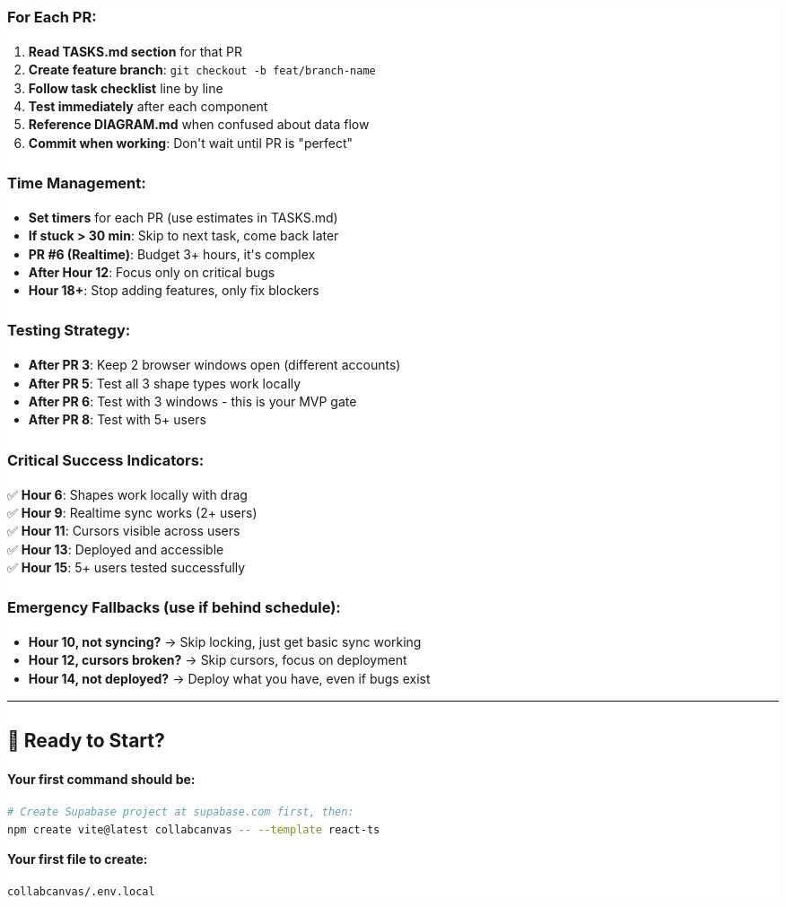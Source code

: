 ```
```

### **For Each PR:**

1. **Read TASKS.md section** for that PR
2. **Create feature branch**: `git checkout -b feat/branch-name`
3. **Follow task checklist** line by line
4. **Test immediately** after each component
5. **Reference DIAGRAM.md** when confused about data flow
6. **Commit when working**: Don't wait until PR is "perfect"

### **Time Management:**

- **Set timers** for each PR (use estimates in TASKS.md)
- **If stuck > 30 min**: Skip to next task, come back later
- **PR #6 (Realtime)**: Budget 3+ hours, it's complex
- **After Hour 12**: Focus only on critical bugs
- **Hour 18+**: Stop adding features, only fix blockers

### **Testing Strategy:**

- **After PR 3**: Keep 2 browser windows open (different accounts)
- **After PR 5**: Test all 3 shape types work locally
- **After PR 6**: Test with 3 windows - this is your MVP gate
- **After PR 8**: Test with 5+ users

### **Critical Success Indicators:**

✅ **Hour 6**: Shapes work locally with drag  
✅ **Hour 9**: Realtime sync works (2+ users)  
✅ **Hour 11**: Cursors visible across users  
✅ **Hour 13**: Deployed and accessible  
✅ **Hour 15**: 5+ users tested successfully  

### **Emergency Fallbacks** (use if behind schedule):

- **Hour 10, not syncing?** → Skip locking, just get basic sync working
- **Hour 12, cursors broken?** → Skip cursors, focus on deployment
- **Hour 14, not deployed?** → Deploy what you have, even if bugs exist

---

## 🚀 Ready to Start?

**Your first command should be:**

```bash
# Create Supabase project at supabase.com first, then:
npm create vite@latest collabcanvas -- --template react-ts
```

**Your first file to create:**
```
collabcanvas/.env.local
```
